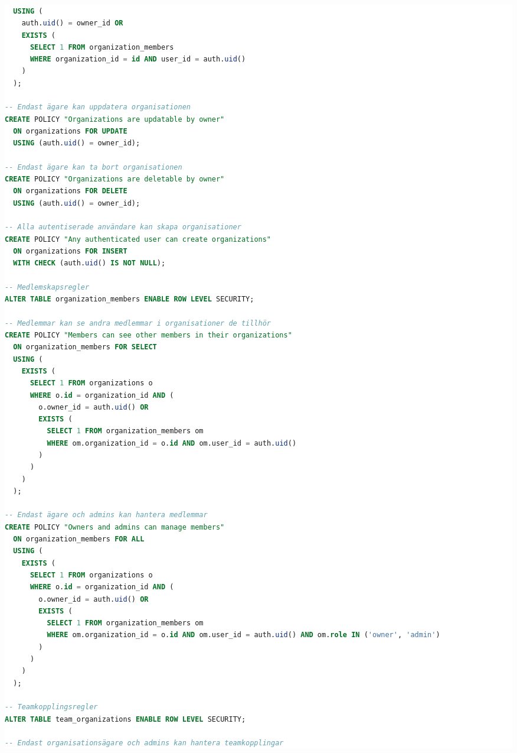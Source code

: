 ```sql
  USING (
    auth.uid() = owner_id OR
    EXISTS (
      SELECT 1 FROM organization_members 
      WHERE organization_id = id AND user_id = auth.uid()
    )
  );

-- Endast ägare kan uppdatera organisationen
CREATE POLICY "Organizations are updatable by owner" 
  ON organizations FOR UPDATE 
  USING (auth.uid() = owner_id);

-- Endast ägare kan ta bort organisationen
CREATE POLICY "Organizations are deletable by owner" 
  ON organizations FOR DELETE 
  USING (auth.uid() = owner_id);

-- Alla autentiserade användare kan skapa organisationer
CREATE POLICY "Any authenticated user can create organizations" 
  ON organizations FOR INSERT 
  WITH CHECK (auth.uid() IS NOT NULL);

-- Medlemskapsregler
ALTER TABLE organization_members ENABLE ROW LEVEL SECURITY;

-- Medlemmar kan se andra medlemmar i organisationer de tillhör
CREATE POLICY "Members can see other members in their organizations" 
  ON organization_members FOR SELECT 
  USING (
    EXISTS (
      SELECT 1 FROM organizations o 
      WHERE o.id = organization_id AND (
        o.owner_id = auth.uid() OR
        EXISTS (
          SELECT 1 FROM organization_members om 
          WHERE om.organization_id = o.id AND om.user_id = auth.uid()
        )
      )
    )
  );

-- Endast ägare och admins kan hantera medlemmar
CREATE POLICY "Owners and admins can manage members" 
  ON organization_members FOR ALL 
  USING (
    EXISTS (
      SELECT 1 FROM organizations o 
      WHERE o.id = organization_id AND (
        o.owner_id = auth.uid() OR
        EXISTS (
          SELECT 1 FROM organization_members om 
          WHERE om.organization_id = o.id AND om.user_id = auth.uid() AND om.role IN ('owner', 'admin')
        )
      )
    )
  );

-- Teamkopplingsregler
ALTER TABLE team_organizations ENABLE ROW LEVEL SECURITY;

-- Endast organisationsägare och admins kan hantera teamkopplingar
```